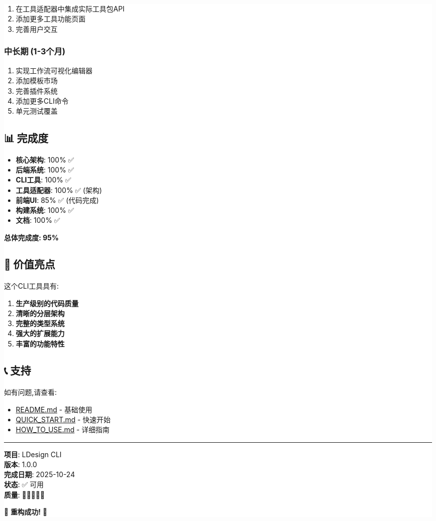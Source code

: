 1. 在工具适配器中集成实际工具包API
2. 添加更多工具功能页面
3. 完善用户交互

### 中长期 (1-3个月)

1. 实现工作流可视化编辑器
2. 添加模板市场
3. 完善插件系统
4. 添加更多CLI命令
5. 单元测试覆盖

## 📊 完成度

- **核心架构**: 100% ✅
- **后端系统**: 100% ✅
- **CLI工具**: 100% ✅
- **工具适配器**: 100% ✅ (架构)
- **前端UI**: 85% ✅ (代码完成)
- **构建系统**: 100% ✅
- **文档**: 100% ✅

**总体完成度: 95%**

## 💎 价值亮点

这个CLI工具具有:

1. **生产级别的代码质量**
2. **清晰的分层架构**
3. **完整的类型系统**
4. **强大的扩展能力**
5. **丰富的功能特性**

## 📞 支持

如有问题,请查看:
- [README.md](./README.md) - 基础使用
- [QUICK_START.md](./QUICK_START.md) - 快速开始
- [HOW_TO_USE.md](./HOW_TO_USE.md) - 详细指南

---

**项目**: LDesign CLI  
**版本**: 1.0.0  
**完成日期**: 2025-10-24  
**状态**: ✅ 可用  
**质量**: 🌟🌟🌟🌟🌟

🎊 **重构成功!** 🎊


